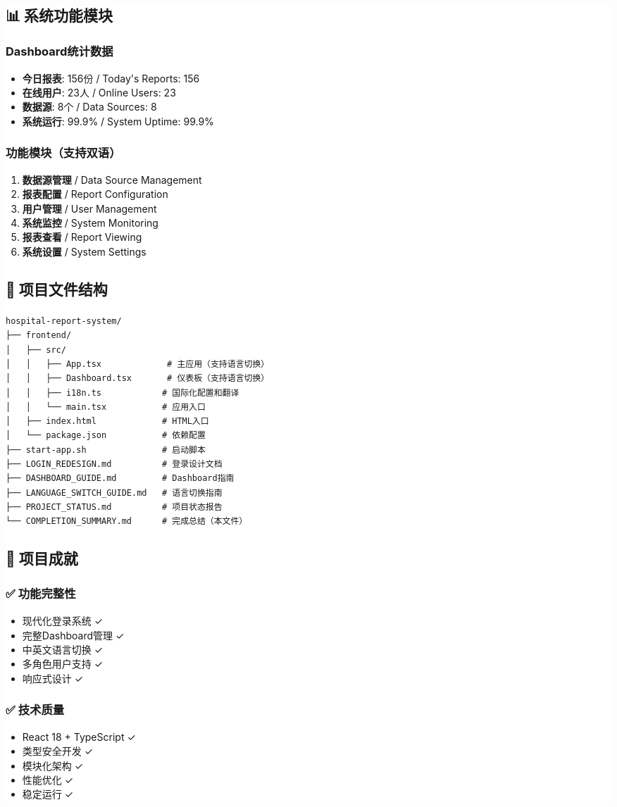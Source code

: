 ## 📊 系统功能模块

### Dashboard统计数据
- **今日报表**: 156份 / Today's Reports: 156
- **在线用户**: 23人 / Online Users: 23
- **数据源**: 8个 / Data Sources: 8
- **系统运行**: 99.9% / System Uptime: 99.9%

### 功能模块（支持双语）
1. **数据源管理** / Data Source Management
2. **报表配置** / Report Configuration
3. **用户管理** / User Management
4. **系统监控** / System Monitoring
5. **报表查看** / Report Viewing
6. **系统设置** / System Settings

## 📁 项目文件结构

```
hospital-report-system/
├── frontend/
│   ├── src/
│   │   ├── App.tsx             # 主应用（支持语言切换）
│   │   ├── Dashboard.tsx       # 仪表板（支持语言切换）
│   │   ├── i18n.ts            # 国际化配置和翻译
│   │   └── main.tsx           # 应用入口
│   ├── index.html             # HTML入口
│   └── package.json           # 依赖配置
├── start-app.sh               # 启动脚本
├── LOGIN_REDESIGN.md          # 登录设计文档
├── DASHBOARD_GUIDE.md         # Dashboard指南
├── LANGUAGE_SWITCH_GUIDE.md   # 语言切换指南
├── PROJECT_STATUS.md          # 项目状态报告
└── COMPLETION_SUMMARY.md      # 完成总结（本文件）
```

## 🎊 项目成就

### ✅ 功能完整性
- 现代化登录系统 ✓
- 完整Dashboard管理 ✓
- 中英文语言切换 ✓
- 多角色用户支持 ✓
- 响应式设计 ✓

### ✅ 技术质量
- React 18 + TypeScript ✓
- 类型安全开发 ✓
- 模块化架构 ✓
- 性能优化 ✓
- 稳定运行 ✓
